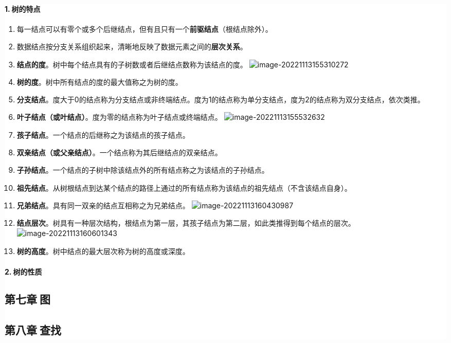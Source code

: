 #### 1. 树的特点

1. 每一结点可以有零个或多个后继结点，但有且只有一个**前驱结点**（根结点除外）。

2. 数据结点按分支关系组织起来，清晰地反映了数据元素之间的**层次关系**。

3. **结点的度**。树中每个结点具有的子树数或者后继结点数称为该结点的度。
    ![image-20221113155310272](imgs/数据结构与算法笔记/image-20221113155310272.png)

4. **树的度**。树中所有结点的度的最大值称之为树的度。

5. **分支结点**。度大于0的结点称为分支结点或非终端结点。度为1的结点称为单分支结点，度为2的结点称为双分支结点，依次类推。

6. **叶子结点（或叶结点）**。度为零的结点称为叶子结点或终端结点。
    ![image-20221113155532632](imgs/数据结构与算法笔记/image-20221113155532632.png)

7. **孩子结点**。一个结点的后继称之为该结点的孩子结点。

8. **双亲结点（或父亲结点）**。一个结点称为其后继结点的双亲结点。

9. **子孙结点**。一个结点的子树中除该结点外的所有结点称之为该结点的子孙结点。

10. **祖先结点**。从树根结点到达某个结点的路径上通过的所有结点称为该结点的祖先结点（不含该结点自身）。

11. **兄弟结点**。具有同一双亲的结点互相称之为兄弟结点。
    ![image-20221113160430987](imgs/数据结构与算法笔记/image-20221113160430987.png)

12. **结点层次**。树具有一种层次结构，根结点为第一层，其孩子结点为第二层，如此类推得到每个结点的层次。
    ![image-20221113160601343](imgs/数据结构与算法笔记/image-20221113160601343.png)

13. **树的高度**。树中结点的最大层次称为树的高度或深度。



#### 2. 树的性质





## 第七章 图





## 第八章 查找



